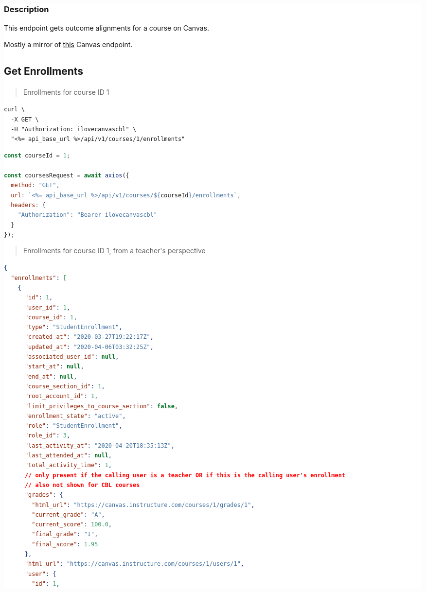 ### Description

This endpoint gets outcome alignments for a course on Canvas.

Mostly a mirror of [this](https://canvas.instructure.com/doc/api/outcomes.html#method.outcomes_api.outcome_alignments) Canvas endpoint.

## Get Enrollments

> Enrollments for course ID 1

```shell
curl \
  -X GET \
  -H "Authorization: ilovecanvascbl" \
  "<%= api_base_url %>/api/v1/courses/1/enrollments"
```

```javascript
const courseId = 1;

const coursesRequest = await axios({
  method: "GET",
  url: `<%= api_base_url %>/api/v1/courses/${courseId}/enrollments`,
  headers: {
    "Authorization": "Bearer ilovecanvascbl"
  }
});
```

> Enrollments for course ID 1, from a teacher's perspective

```json
{
  "enrollments": [
    {
      "id": 1,
      "user_id": 1,
      "course_id": 1,
      "type": "StudentEnrollment",
      "created_at": "2020-03-27T19:22:17Z",
      "updated_at": "2020-04-06T03:32:25Z",
      "associated_user_id": null,
      "start_at": null,
      "end_at": null,
      "course_section_id": 1,
      "root_account_id": 1,
      "limit_privileges_to_course_section": false,
      "enrollment_state": "active",
      "role": "StudentEnrollment",
      "role_id": 3,
      "last_activity_at": "2020-04-20T18:35:13Z",
      "last_attended_at": null,
      "total_activity_time": 1,
      // only present if the calling user is a teacher OR if this is the calling user's enrollment
      // also not shown for CBL courses
      "grades": {
        "html_url": "https://canvas.instructure.com/courses/1/grades/1",
        "current_grade": "A",
        "current_score": 100.0,
        "final_grade": "I",
        "final_score": 1.95
      },
      "html_url": "https://canvas.instructure.com/courses/1/users/1",
      "user": {
        "id": 1,
```